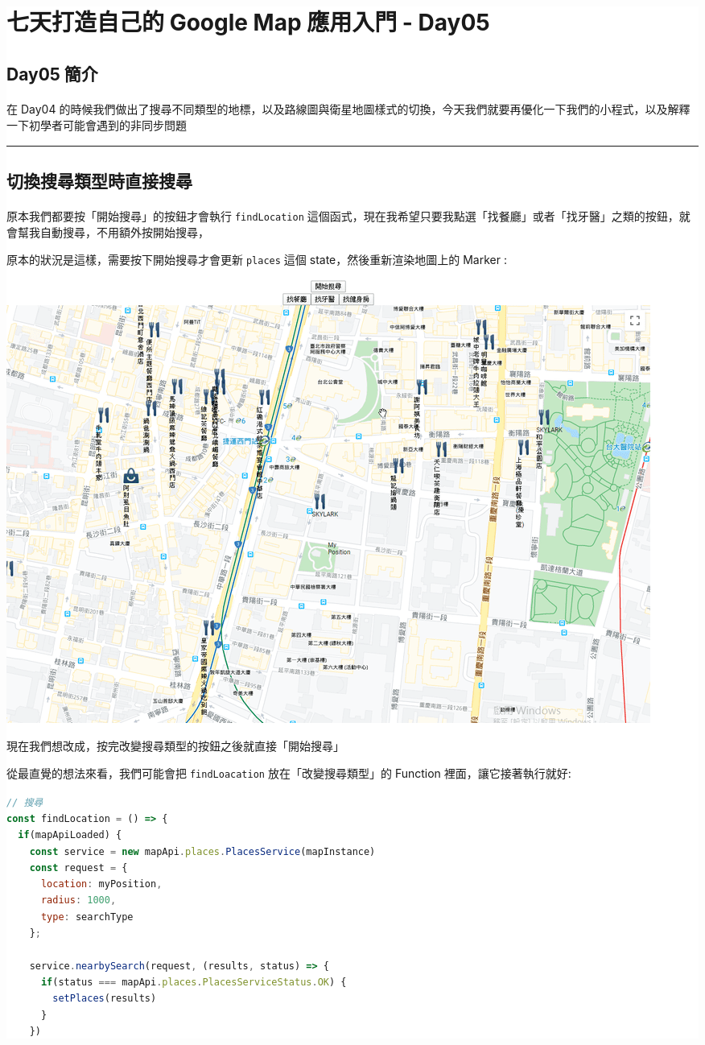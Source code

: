 # 七天打造自己的 Google Map 應用入門 - Day05

## Day05 簡介

在 Day04 的時候我們做出了搜尋不同類型的地標，以及路線圖與衛星地圖樣式的切換，今天我們就要再優化一下我們的小程式，以及解釋一下初學者可能會遇到的非同步問題

-----

## 切換搜尋類型時直接搜尋

原本我們都要按「開始搜尋」的按鈕才會執行 `findLocation` 這個函式，現在我希望只要我點選「找餐廳」或者「找牙醫」之類的按鈕，就會幫我自動搜尋，不用額外按開始搜尋，

原本的狀況是這樣，需要按下開始搜尋才會更新 `places` 這個 state，然後重新渲染地圖上的 Marker :

![g06](./img/g06.gif)

現在我們想改成，按完改變搜尋類型的按鈕之後就直接「開始搜尋」

從最直覺的想法來看，我們可能會把 `findLoacation` 放在「改變搜尋類型」的 Function 裡面，讓它接著執行就好:

```javascript
// 搜尋
const findLocation = () => {
  if(mapApiLoaded) {
    const service = new mapApi.places.PlacesService(mapInstance)
    const request = {
      location: myPosition,
      radius: 1000,
      type: searchType
    };

    service.nearbySearch(request, (results, status) => {
      if(status === mapApi.places.PlacesServiceStatus.OK) {
        setPlaces(results)
      }
    })
```